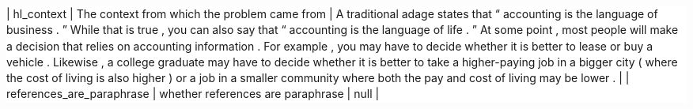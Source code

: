 | hl_context                | The context from which the problem came from                                                        | <hl> A traditional adage states that “ accounting is the language of business . ” While that is true , you can also say that “ accounting is the language of life . ” At some point , most people will make a decision that relies on accounting information . <hl> For example , you may have to decide whether it is better to lease or buy a vehicle . Likewise , a college graduate may have to decide whether it is better to take a higher-paying job in a bigger city ( where the cost of living is also higher ) or a job in a smaller community where both the pay and cost of living may be lower . |
| references_are_paraphrase | whether references are paraphrase                                                                   | null                                                                                                                                                                                                                                                                                                                                                                                                                                                                                                                                                                                                          |